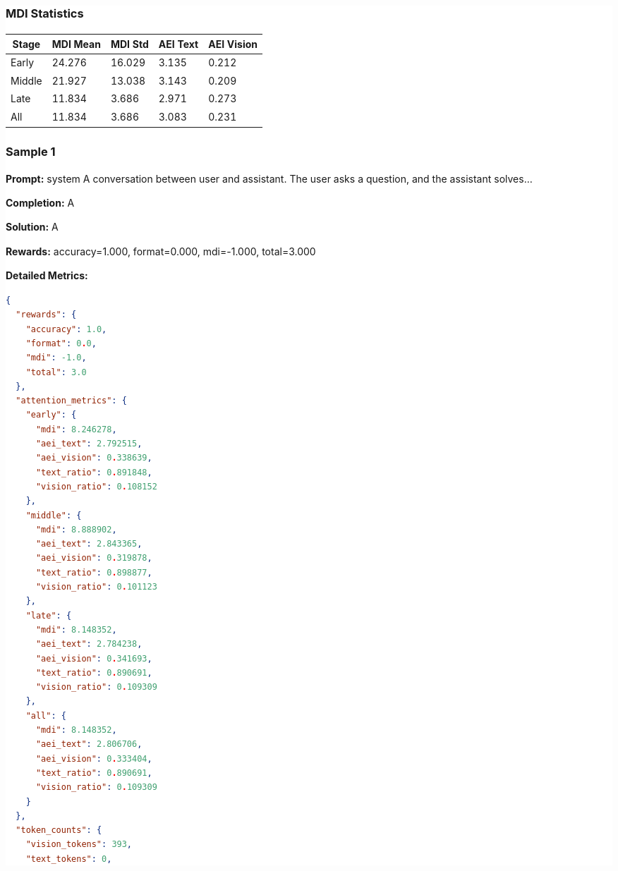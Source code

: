 ### MDI Statistics

| Stage | MDI Mean | MDI Std | AEI Text | AEI Vision |
|-------|----------|---------|----------|------------|
| Early | 24.276 | 16.029 | 3.135 | 0.212 |
| Middle | 21.927 | 13.038 | 3.143 | 0.209 |
| Late | 11.834 | 3.686 | 2.971 | 0.273 |
| All | 11.834 | 3.686 | 3.083 | 0.231 |

### Sample 1

**Prompt:** system A conversation between user and assistant. The user asks a question, and the assistant solves…

**Completion:** A

**Solution:** A

**Rewards:** accuracy=1.000, format=0.000, mdi=-1.000, total=3.000

**Detailed Metrics:**

```json
{
  "rewards": {
    "accuracy": 1.0,
    "format": 0.0,
    "mdi": -1.0,
    "total": 3.0
  },
  "attention_metrics": {
    "early": {
      "mdi": 8.246278,
      "aei_text": 2.792515,
      "aei_vision": 0.338639,
      "text_ratio": 0.891848,
      "vision_ratio": 0.108152
    },
    "middle": {
      "mdi": 8.888902,
      "aei_text": 2.843365,
      "aei_vision": 0.319878,
      "text_ratio": 0.898877,
      "vision_ratio": 0.101123
    },
    "late": {
      "mdi": 8.148352,
      "aei_text": 2.784238,
      "aei_vision": 0.341693,
      "text_ratio": 0.890691,
      "vision_ratio": 0.109309
    },
    "all": {
      "mdi": 8.148352,
      "aei_text": 2.806706,
      "aei_vision": 0.333404,
      "text_ratio": 0.890691,
      "vision_ratio": 0.109309
    }
  },
  "token_counts": {
    "vision_tokens": 393,
    "text_tokens": 0,
```